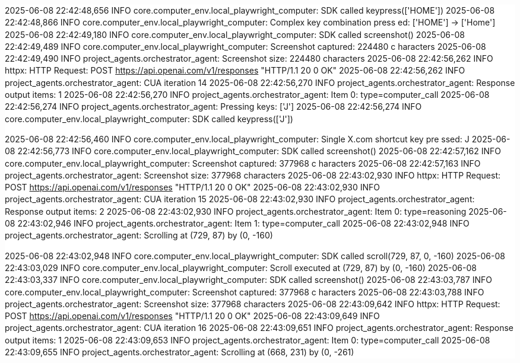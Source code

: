 2025-06-08 22:42:48,656 INFO core.computer_env.local_playwright_computer: SDK called keypress(['HOME'])
2025-06-08 22:42:48,866 INFO core.computer_env.local_playwright_computer: Complex key combination press
ed: ['HOME'] -> ['Home']
2025-06-08 22:42:49,180 INFO core.computer_env.local_playwright_computer: SDK called screenshot()
2025-06-08 22:42:49,489 INFO core.computer_env.local_playwright_computer: Screenshot captured: 224480 c
haracters
2025-06-08 22:42:49,490 INFO project_agents.orchestrator_agent: Screenshot size: 224480 characters
2025-06-08 22:42:56,262 INFO httpx: HTTP Request: POST https://api.openai.com/v1/responses "HTTP/1.1 20
0 OK"
2025-06-08 22:42:56,262 INFO project_agents.orchestrator_agent: CUA iteration 14
2025-06-08 22:42:56,270 INFO project_agents.orchestrator_agent: Response output items: 1
2025-06-08 22:42:56,270 INFO project_agents.orchestrator_agent:   Item 0: type=computer_call
2025-06-08 22:42:56,274 INFO project_agents.orchestrator_agent: Pressing keys: ['J']
2025-06-08 22:42:56,274 INFO core.computer_env.local_playwright_computer: SDK called keypress(['J'])

2025-06-08 22:42:56,460 INFO core.computer_env.local_playwright_computer: Single X.com shortcut key pre
ssed: J
2025-06-08 22:42:56,773 INFO core.computer_env.local_playwright_computer: SDK called screenshot()
2025-06-08 22:42:57,162 INFO core.computer_env.local_playwright_computer: Screenshot captured: 377968 c
haracters
2025-06-08 22:42:57,163 INFO project_agents.orchestrator_agent: Screenshot size: 377968 characters
2025-06-08 22:43:02,930 INFO httpx: HTTP Request: POST https://api.openai.com/v1/responses "HTTP/1.1 20
0 OK"
2025-06-08 22:43:02,930 INFO project_agents.orchestrator_agent: CUA iteration 15
2025-06-08 22:43:02,930 INFO project_agents.orchestrator_agent: Response output items: 2
2025-06-08 22:43:02,930 INFO project_agents.orchestrator_agent:   Item 0: type=reasoning
2025-06-08 22:43:02,946 INFO project_agents.orchestrator_agent:   Item 1: type=computer_call
2025-06-08 22:43:02,948 INFO project_agents.orchestrator_agent: Scrolling at (729, 87) by (0, -160)

2025-06-08 22:43:02,948 INFO core.computer_env.local_playwright_computer: SDK called scroll(729, 87, 0,
 -160)
2025-06-08 22:43:03,029 INFO core.computer_env.local_playwright_computer: Scroll executed at (729, 87) 
by (0, -160)
2025-06-08 22:43:03,337 INFO core.computer_env.local_playwright_computer: SDK called screenshot()
2025-06-08 22:43:03,787 INFO core.computer_env.local_playwright_computer: Screenshot captured: 377968 c
haracters
2025-06-08 22:43:03,788 INFO project_agents.orchestrator_agent: Screenshot size: 377968 characters
2025-06-08 22:43:09,642 INFO httpx: HTTP Request: POST https://api.openai.com/v1/responses "HTTP/1.1 20
0 OK"
2025-06-08 22:43:09,649 INFO project_agents.orchestrator_agent: CUA iteration 16
2025-06-08 22:43:09,651 INFO project_agents.orchestrator_agent: Response output items: 1
2025-06-08 22:43:09,653 INFO project_agents.orchestrator_agent:   Item 0: type=computer_call
2025-06-08 22:43:09,655 INFO project_agents.orchestrator_agent: Scrolling at (668, 231) by (0, -261)
